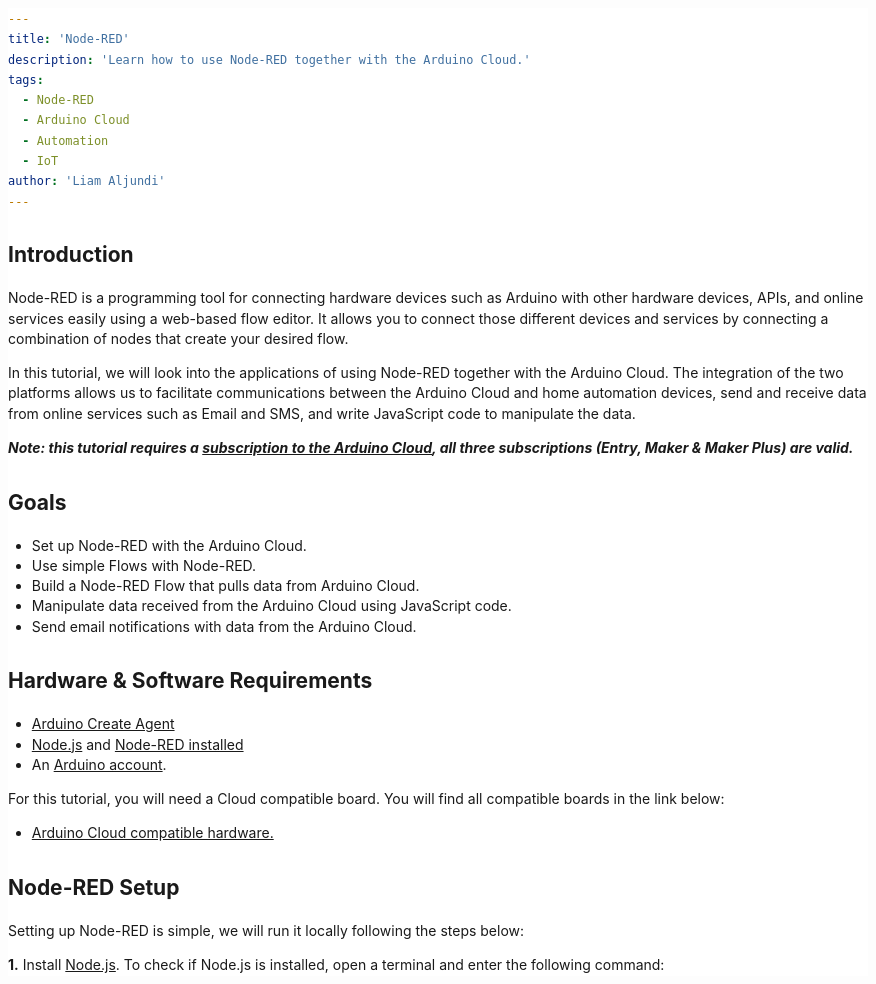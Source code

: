 ```yaml
---
title: 'Node-RED'
description: 'Learn how to use Node-RED together with the Arduino Cloud.'
tags:
  - Node-RED
  - Arduino Cloud
  - Automation
  - IoT
author: 'Liam Aljundi'
---
```


## Introduction

Node-RED is a programming tool for connecting hardware devices such as Arduino with other hardware devices, APIs, and online services easily using a web-based flow editor. It allows you to connect those different devices and services by connecting a combination of nodes that create your desired flow.

In this tutorial, we will look into the applications of using Node-RED together with the Arduino Cloud. The integration of the two platforms allows us to facilitate communications between the Arduino Cloud and home automation devices, send and receive data from online services such as Email and SMS, and write JavaScript code to manipulate the data.

***Note: this tutorial requires a [subscription to the Arduino Cloud](https://cloud.arduino.cc/plans), all three subscriptions (Entry, Maker & Maker Plus) are valid.***

## Goals

- Set up Node-RED with the Arduino Cloud.
- Use simple Flows with Node-RED.
- Build a Node-RED Flow that pulls data from Arduino Cloud.
- Manipulate data received from the Arduino Cloud using JavaScript code.
- Send email notifications with data from the Arduino Cloud.

## Hardware & Software Requirements

- [Arduino Create Agent](https://github.com/arduino/arduino-create-agent)
- [Node.js](https://nodejs.org/en/) and [Node-RED installed](https://nodered.org/)
- An [Arduino account](http://create.arduino.cc/iot).

For this tutorial, you will need a Cloud compatible board. You will find all compatible boards in the link below:

- [Arduino Cloud compatible hardware.](/arduino-cloud/hardware/devices#type-of-devices)


## Node-RED Setup

Setting up Node-RED is simple, we will run it locally following the steps below:

**1.** Install [Node.js](https://nodejs.org/en/). To check if Node.js is installed, open a terminal and enter the following command:
